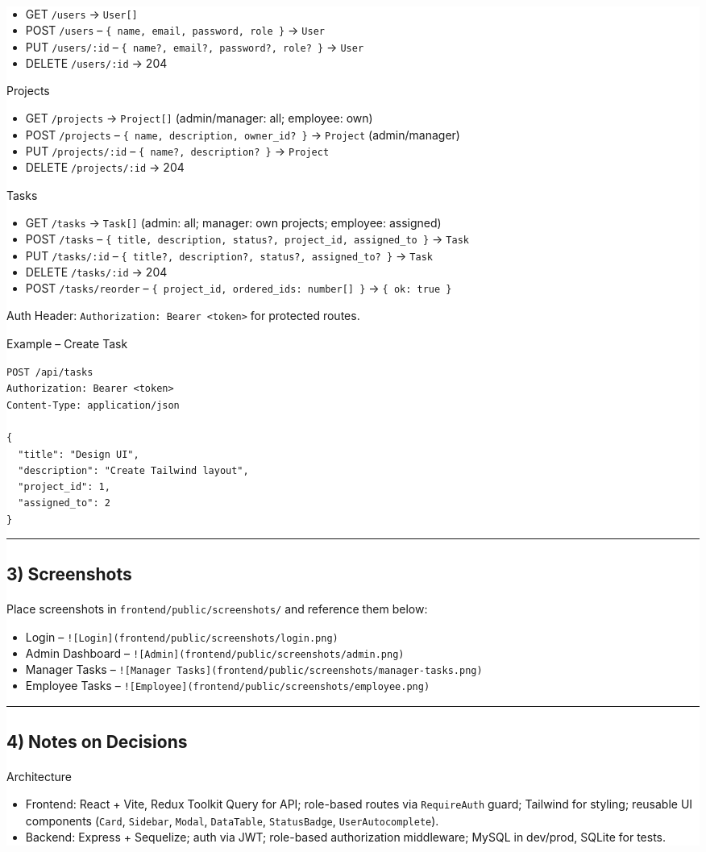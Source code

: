 - GET `/users` → `User[]`
- POST `/users` – `{ name, email, password, role }` → `User`
- PUT `/users/:id` – `{ name?, email?, password?, role? }` → `User`
- DELETE `/users/:id` → 204

Projects

- GET `/projects` → `Project[]` (admin/manager: all; employee: own)
- POST `/projects` – `{ name, description, owner_id? }` → `Project` (admin/manager)
- PUT `/projects/:id` – `{ name?, description? }` → `Project`
- DELETE `/projects/:id` → 204

Tasks

- GET `/tasks` → `Task[]` (admin: all; manager: own projects; employee: assigned)
- POST `/tasks` – `{ title, description, status?, project_id, assigned_to }` → `Task`
- PUT `/tasks/:id` – `{ title?, description?, status?, assigned_to? }` → `Task`
- DELETE `/tasks/:id` → 204
- POST `/tasks/reorder` – `{ project_id, ordered_ids: number[] }` → `{ ok: true }`

Auth Header: `Authorization: Bearer <token>` for protected routes.

Example – Create Task

```
POST /api/tasks
Authorization: Bearer <token>
Content-Type: application/json

{
  "title": "Design UI",
  "description": "Create Tailwind layout",
  "project_id": 1,
  "assigned_to": 2
}
```

---

## 3) Screenshots

Place screenshots in `frontend/public/screenshots/` and reference them below:

- Login – `![Login](frontend/public/screenshots/login.png)`
- Admin Dashboard – `![Admin](frontend/public/screenshots/admin.png)`
- Manager Tasks – `![Manager Tasks](frontend/public/screenshots/manager-tasks.png)`
- Employee Tasks – `![Employee](frontend/public/screenshots/employee.png)`

---

## 4) Notes on Decisions

Architecture

- Frontend: React + Vite, Redux Toolkit Query for API; role-based routes via `RequireAuth` guard; Tailwind for styling; reusable UI components (`Card`, `Sidebar`, `Modal`, `DataTable`, `StatusBadge`, `UserAutocomplete`).
- Backend: Express + Sequelize; auth via JWT; role-based authorization middleware; MySQL in dev/prod, SQLite for tests.
